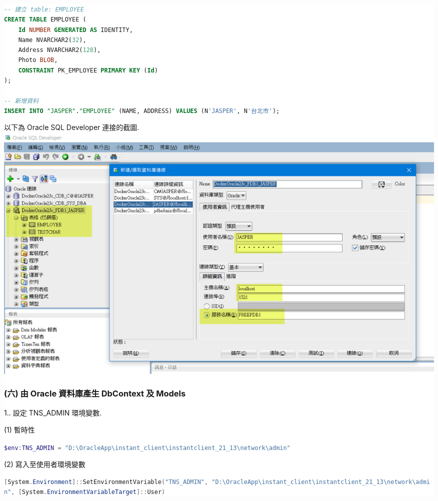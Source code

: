 ```sql
-- 建立 table: EMPLOYEE
CREATE TABLE EMPLOYEE (
    Id NUMBER GENERATED AS IDENTITY,
    Name NVARCHAR2(32),
    Address NVARCHAR2(128),
    Photo BLOB,
    CONSTRAINT PK_EMPLOYEE PRIMARY KEY (Id)
);

-- 新增資料
INSERT INTO "JASPER"."EMPLOYEE" (NAME, ADDRESS) VALUES (N'JASPER', N'台北市');
```

以下為 Oracle SQL Developer 連接的截圖.  
![05 oracle_sql_developer_connect](pictures/05-oracle_sql_developer_connect.png)  

### (六) 由 Oracle 資料庫產生 DbContext 及 Models <a id="section2-6"></a>

1.. 設定 TNS_ADMIN 環境變數.  

(1) 暫時性  
```powershell
$env:TNS_ADMIN = "D:\OracleApp\instant_client\instantclient_21_13\network\admin"
```

(2) 寫入至使用者環境變數  
```powershell
[System.Environment]::SetEnvironmentVariable("TNS_ADMIN", "D:\OracleApp\instant_client\instantclient_21_13\network\admin", [System.EnvironmentVariableTarget]::User)
```

